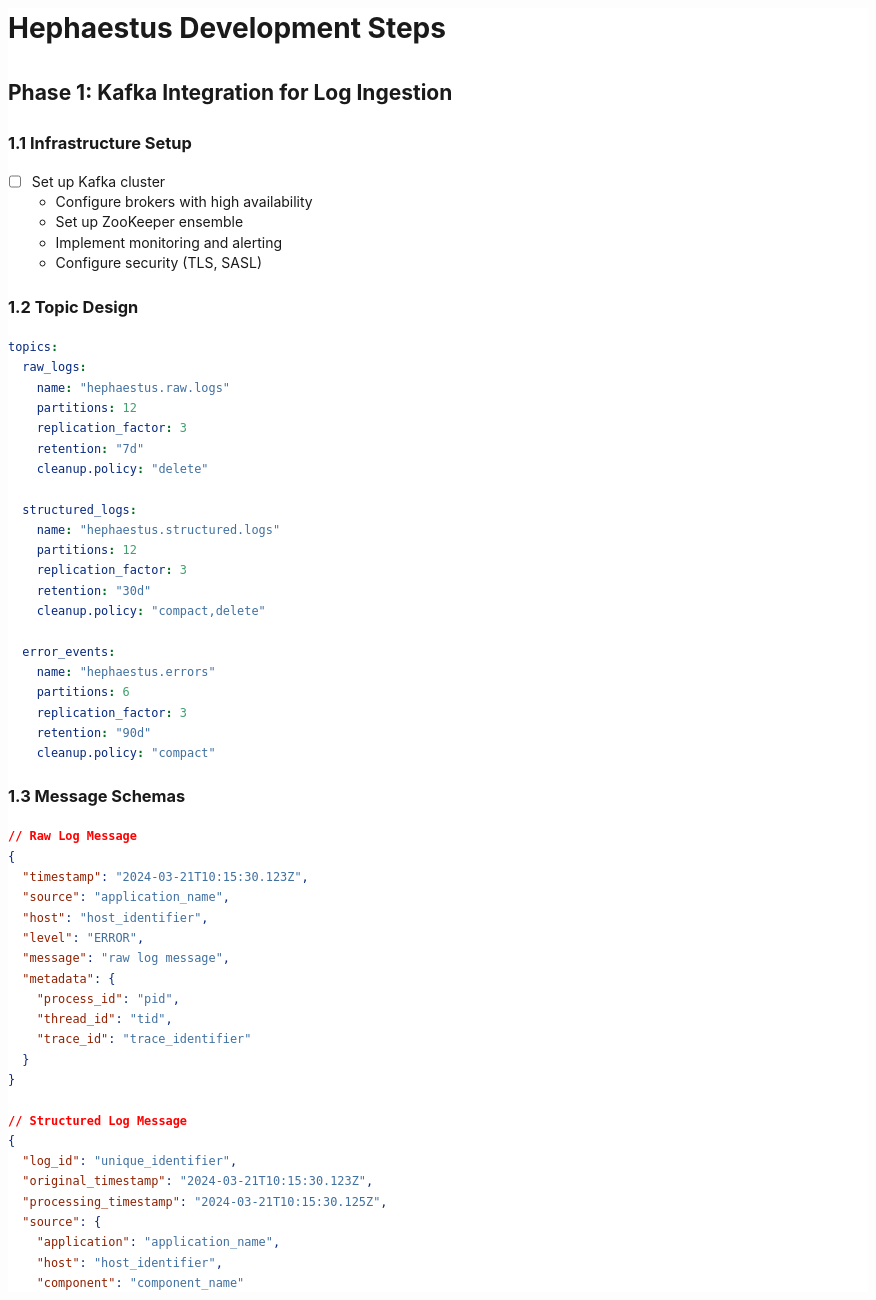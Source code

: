 # Hephaestus Development Steps

## Phase 1: Kafka Integration for Log Ingestion

### 1.1 Infrastructure Setup
- [ ] Set up Kafka cluster
  - Configure brokers with high availability
  - Set up ZooKeeper ensemble
  - Implement monitoring and alerting
  - Configure security (TLS, SASL)

### 1.2 Topic Design
```yaml
topics:
  raw_logs:
    name: "hephaestus.raw.logs"
    partitions: 12
    replication_factor: 3
    retention: "7d"
    cleanup.policy: "delete"
    
  structured_logs:
    name: "hephaestus.structured.logs"
    partitions: 12
    replication_factor: 3
    retention: "30d"
    cleanup.policy: "compact,delete"
    
  error_events:
    name: "hephaestus.errors"
    partitions: 6
    replication_factor: 3
    retention: "90d"
    cleanup.policy: "compact"
```

### 1.3 Message Schemas
```json
// Raw Log Message
{
  "timestamp": "2024-03-21T10:15:30.123Z",
  "source": "application_name",
  "host": "host_identifier",
  "level": "ERROR",
  "message": "raw log message",
  "metadata": {
    "process_id": "pid",
    "thread_id": "tid",
    "trace_id": "trace_identifier"
  }
}

// Structured Log Message
{
  "log_id": "unique_identifier",
  "original_timestamp": "2024-03-21T10:15:30.123Z",
  "processing_timestamp": "2024-03-21T10:15:30.125Z",
  "source": {
    "application": "application_name",
    "host": "host_identifier",
    "component": "component_name"
```